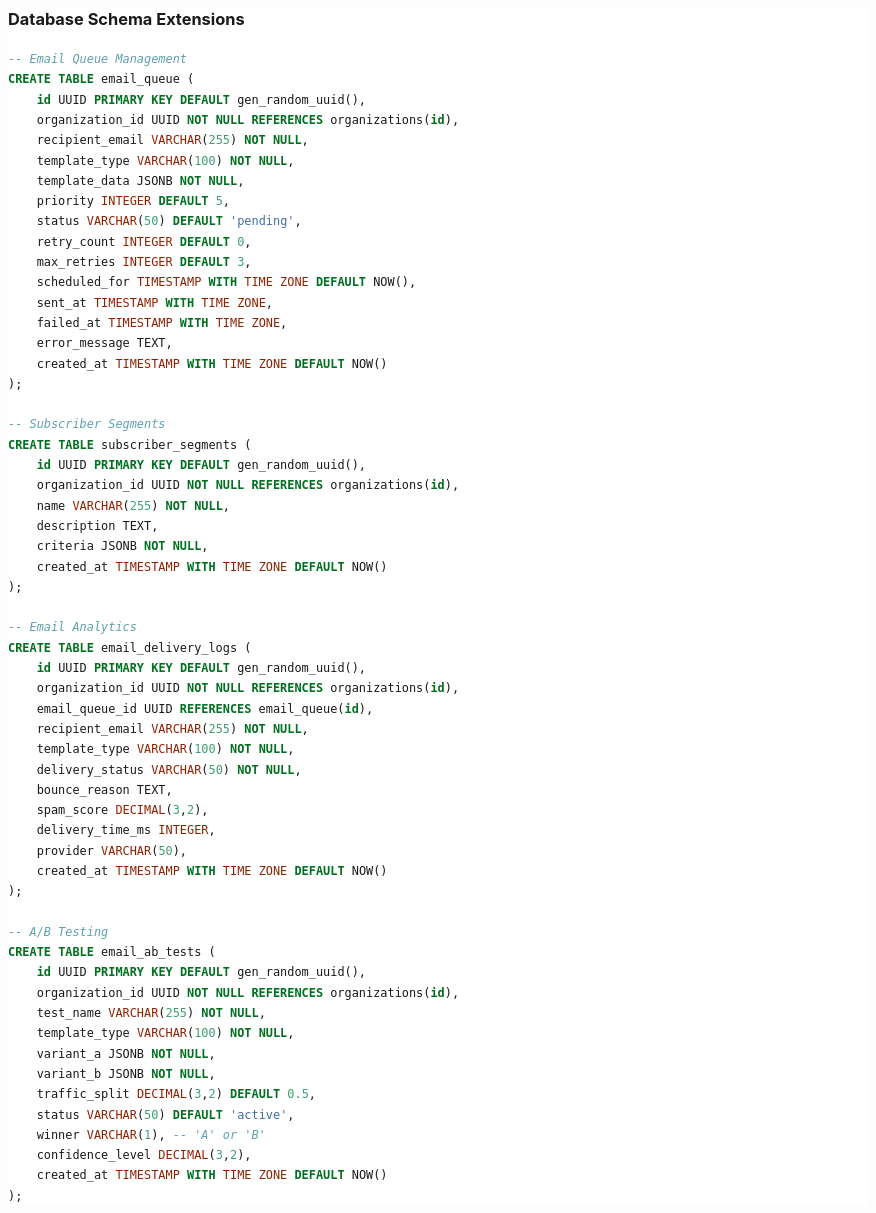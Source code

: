 ### Database Schema Extensions

```sql
-- Email Queue Management
CREATE TABLE email_queue (
    id UUID PRIMARY KEY DEFAULT gen_random_uuid(),
    organization_id UUID NOT NULL REFERENCES organizations(id),
    recipient_email VARCHAR(255) NOT NULL,
    template_type VARCHAR(100) NOT NULL,
    template_data JSONB NOT NULL,
    priority INTEGER DEFAULT 5,
    status VARCHAR(50) DEFAULT 'pending',
    retry_count INTEGER DEFAULT 0,
    max_retries INTEGER DEFAULT 3,
    scheduled_for TIMESTAMP WITH TIME ZONE DEFAULT NOW(),
    sent_at TIMESTAMP WITH TIME ZONE,
    failed_at TIMESTAMP WITH TIME ZONE,
    error_message TEXT,
    created_at TIMESTAMP WITH TIME ZONE DEFAULT NOW()
);

-- Subscriber Segments
CREATE TABLE subscriber_segments (
    id UUID PRIMARY KEY DEFAULT gen_random_uuid(),
    organization_id UUID NOT NULL REFERENCES organizations(id),
    name VARCHAR(255) NOT NULL,
    description TEXT,
    criteria JSONB NOT NULL,
    created_at TIMESTAMP WITH TIME ZONE DEFAULT NOW()
);

-- Email Analytics
CREATE TABLE email_delivery_logs (
    id UUID PRIMARY KEY DEFAULT gen_random_uuid(),
    organization_id UUID NOT NULL REFERENCES organizations(id),
    email_queue_id UUID REFERENCES email_queue(id),
    recipient_email VARCHAR(255) NOT NULL,
    template_type VARCHAR(100) NOT NULL,
    delivery_status VARCHAR(50) NOT NULL,
    bounce_reason TEXT,
    spam_score DECIMAL(3,2),
    delivery_time_ms INTEGER,
    provider VARCHAR(50),
    created_at TIMESTAMP WITH TIME ZONE DEFAULT NOW()
);

-- A/B Testing
CREATE TABLE email_ab_tests (
    id UUID PRIMARY KEY DEFAULT gen_random_uuid(),
    organization_id UUID NOT NULL REFERENCES organizations(id),
    test_name VARCHAR(255) NOT NULL,
    template_type VARCHAR(100) NOT NULL,
    variant_a JSONB NOT NULL,
    variant_b JSONB NOT NULL,
    traffic_split DECIMAL(3,2) DEFAULT 0.5,
    status VARCHAR(50) DEFAULT 'active',
    winner VARCHAR(1), -- 'A' or 'B'
    confidence_level DECIMAL(3,2),
    created_at TIMESTAMP WITH TIME ZONE DEFAULT NOW()
);
```

